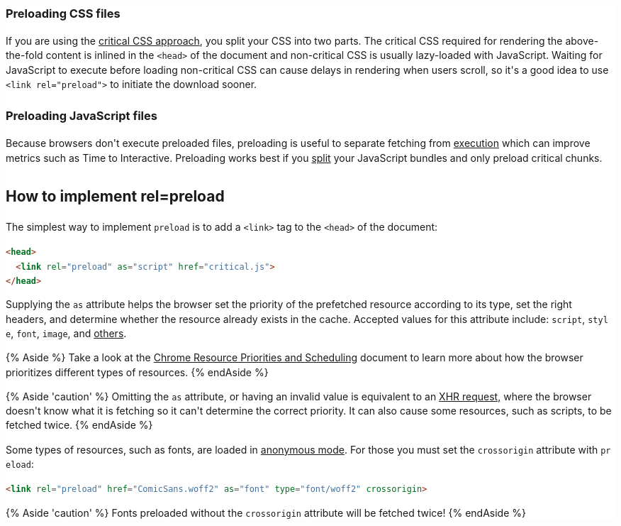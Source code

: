 ### Preloading CSS files

If you are using the [critical CSS approach](/extract-critical-css), you split your CSS into two parts. The critical CSS required for rendering the above-the-fold content is inlined in the `<head>` of the document and non-critical CSS is usually lazy-loaded with JavaScript. Waiting for JavaScript to execute before loading non-critical CSS can cause delays in rendering when users scroll, so it's a good idea to use `<link rel="preload">` to initiate the download sooner.

### Preloading JavaScript files

Because browsers don't execute preloaded files, preloading is useful to separate fetching from [execution](https://developer.chrome.com/docs/lighthouse/performance/bootup-time/) which can improve metrics such as Time to Interactive. Preloading works best if you [split](/reduce-javascript-payloads-with-code-splitting) your JavaScript bundles and only preload critical chunks.

## How to implement rel=preload

The simplest way to implement `preload` is to add a `<link>` tag to the `<head>` of the document:

```html
<head>
  <link rel="preload" as="script" href="critical.js">
</head>
```

Supplying the `as` attribute helps the browser set the priority of the prefetched resource according to its type, set the right headers, and determine whether the resource already exists in the cache. Accepted values for this attribute include: `script`, `style`, `font`, `image`, and [others](https://developer.mozilla.org/docs/Web/HTML/Element/link#Attributes).

{% Aside %}
Take a look at the [Chrome Resource Priorities and Scheduling](https://docs.google.com/document/d/1bCDuq9H1ih9iNjgzyAL0gpwNFiEP4TZS-YLRp_RuMlc/edit) document to learn more about how the browser prioritizes different types of resources.
{% endAside %}

{% Aside 'caution' %}
Omitting the `as` attribute, or having an invalid value is equivalent to an [XHR request,](https://developer.mozilla.org/docs/Web/API/XMLHttpRequest) where the browser doesn't know what it is fetching so it can't determine the correct priority. It can also cause some resources, such as scripts, to be fetched twice.
{% endAside %}

Some types of resources, such as fonts, are loaded in [anonymous mode](https://www.w3.org/TR/css-fonts-3/#font-fetching-requirements). For those you must set the `crossorigin` attribute with `preload`:

```html
<link rel="preload" href="ComicSans.woff2" as="font" type="font/woff2" crossorigin>
```

{% Aside 'caution' %}
Fonts preloaded without the `crossorigin` attribute will be fetched twice!
{% endAside %}
